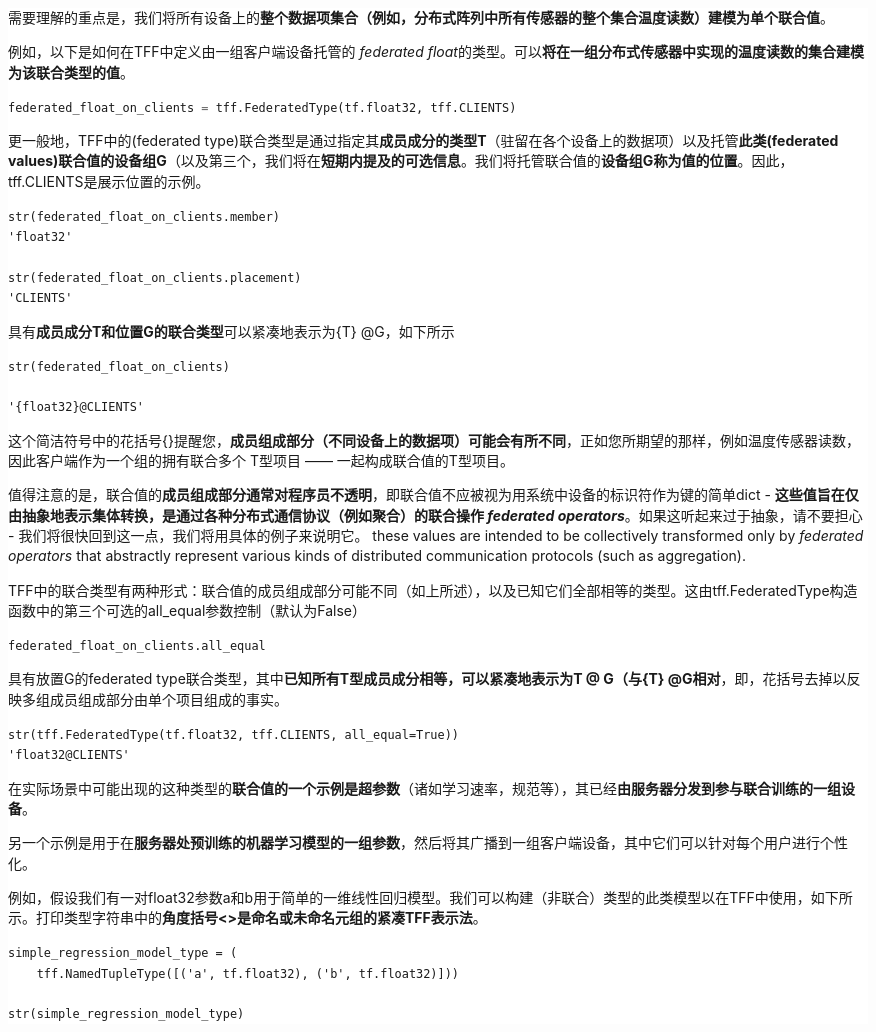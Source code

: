 需要理解的重点是，我们将所有设备上的**整个数据项集合（例如，分布式阵列中所有传感器的整个集合温度读数）建模为单个联合值**。

例如，以下是如何在TFF中定义由一组客户端设备托管的 *federated float*的类型。可以**将在一组分布式传感器中实现的温度读数的集合建模为该联合类型的值**。

```python
federated_float_on_clients = tff.FederatedType(tf.float32, tff.CLIENTS)
```

更一般地，TFF中的(federated type)联合类型是通过指定其**成员成分的类型T**（驻留在各个设备上的数据项）以及托管**此类(federated values)联合值的设备组G**（以及第三个，我们将在**短期内提及的可选信息**。我们将托管联合值的**设备组G称为值的位置**。因此，tff.CLIENTS是展示位置的示例。

```
str(federated_float_on_clients.member)
'float32'

str(federated_float_on_clients.placement)
'CLIENTS'
```

具有**成员成分T和位置G的联合类型**可以紧凑地表示为{T} @G，如下所示

```
str(federated_float_on_clients)

'{float32}@CLIENTS'
```

这个简洁符号中的花括号{}提醒您，**成员组成部分（不同设备上的数据项）可能会有所不同**，正如您所期望的那样，例如温度传感器读数，因此客户端作为一个组的拥有联合多个 T型项目 —— 一起构成联合值的T型项目。

值得注意的是，联合值的**成员组成部分通常对程序员不透明**，即联合值不应被视为用系统中设备的标识符作为键的简单dict  - **这些值旨在仅由抽象地表示集体转换，是通过各种分布式通信协议（例如聚合）的联合操作 *federated operators***。如果这听起来过于抽象，请不要担心 - 我们将很快回到这一点，我们将用具体的例子来说明它。 these values are intended to be collectively transformed only by *federated operators* that abstractly represent various kinds of distributed communication protocols (such as aggregation).

TFF中的联合类型有两种形式：联合值的成员组成部分可能不同（如上所述），以及已知它们全部相等的类型。这由tff.FederatedType构造函数中的第三个可选的all_equal参数控制（默认为False）

```
federated_float_on_clients.all_equal
```

具有放置G的federated type联合类型，其中**已知所有T型成员成分相等，可以紧凑地表示为T @ G（与{T} @G相对**，即，花括号去掉以反映多组成员组成部分由单个项目组成的事实。

```
str(tff.FederatedType(tf.float32, tff.CLIENTS, all_equal=True))
'float32@CLIENTS'
```

在实际场景中可能出现的这种类型的**联合值的一个示例是超参数**（诸如学习速率，规范等），其已经**由服务器分发到参与联合训练的一组设备**。

另一个示例是用于在**服务器处预训练的机器学习模型的一组参数**，然后将其广播到一组客户端设备，其中它们可以针对每个用户进行个性化。

例如，假设我们有一对float32参数a和b用于简单的一维线性回归模型。我们可以构建（非联合）类型的此类模型以在TFF中使用，如下所示。打印类型字符串中的**角度括号<>是命名或未命名元组的紧凑TFF表示法**。

```
simple_regression_model_type = (
    tff.NamedTupleType([('a', tf.float32), ('b', tf.float32)]))

str(simple_regression_model_type)
```
